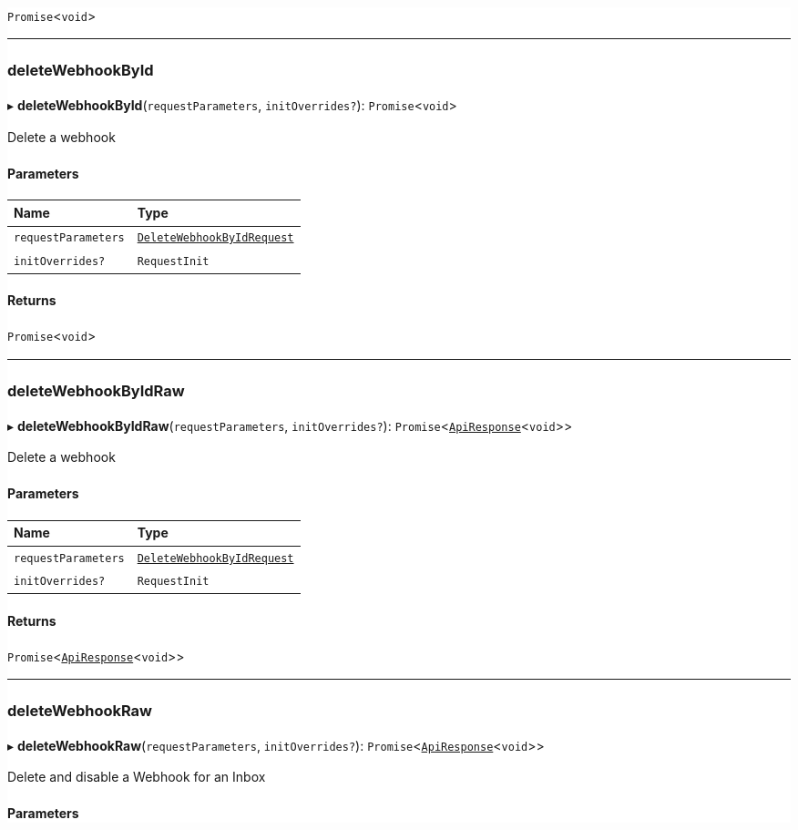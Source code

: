 `Promise`<`void`\>

___

### <a id="deletewebhookbyid" name="deletewebhookbyid"></a> deleteWebhookById

▸ **deleteWebhookById**(`requestParameters`, `initOverrides?`): `Promise`<`void`\>

Delete a webhook

#### Parameters

| Name | Type |
| :------ | :------ |
| `requestParameters` | [`DeleteWebhookByIdRequest`](../interfaces/DeleteWebhookByIdRequest.md) |
| `initOverrides?` | `RequestInit` |

#### Returns

`Promise`<`void`\>

___

### <a id="deletewebhookbyidraw" name="deletewebhookbyidraw"></a> deleteWebhookByIdRaw

▸ **deleteWebhookByIdRaw**(`requestParameters`, `initOverrides?`): `Promise`<[`ApiResponse`](../interfaces/ApiResponse.md)<`void`\>\>

Delete a webhook

#### Parameters

| Name | Type |
| :------ | :------ |
| `requestParameters` | [`DeleteWebhookByIdRequest`](../interfaces/DeleteWebhookByIdRequest.md) |
| `initOverrides?` | `RequestInit` |

#### Returns

`Promise`<[`ApiResponse`](../interfaces/ApiResponse.md)<`void`\>\>

___

### <a id="deletewebhookraw" name="deletewebhookraw"></a> deleteWebhookRaw

▸ **deleteWebhookRaw**(`requestParameters`, `initOverrides?`): `Promise`<[`ApiResponse`](../interfaces/ApiResponse.md)<`void`\>\>

Delete and disable a Webhook for an Inbox

#### Parameters
